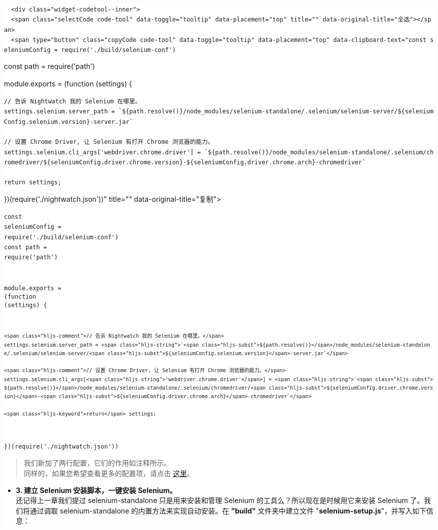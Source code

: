       <div class="widget-codetool--inner">
      <span class="selectCode code-tool" data-toggle="tooltip" data-placement="top" title="" data-original-title="全选"></span>
      <span type="button" class="copyCode code-tool" data-toggle="tooltip" data-placement="top" data-clipboard-text="const seleniumConfig = require('./build/selenium-conf')
const path = require('path')

module.exports = (function (settings) {

    // 告诉 Nightwatch 我的 Selenium 在哪里。
    settings.selenium.server_path = `${path.resolve()}/node_modules/selenium-standalone/.selenium/selenium-server/${seleniumConfig.selenium.version}-server.jar`

    // 设置 Chrome Driver, 让 Selenium 有打开 Chrome 浏览器的能力。
    settings.selenium.cli_args['webdriver.chrome.driver'] = `${path.resolve()}/node_modules/selenium-standalone/.selenium/chromedriver/${seleniumConfig.driver.chrome.version}-${seleniumConfig.driver.chrome.arch}-chromedriver`
    
    return settings;
})(require('./nightwatch.json'))" title="" data-original-title="复制"></span>
      <span type="button" class="saveToNote code-tool" data-toggle="tooltip" data-placement="top" title="" data-original-title="放进笔记"></span>
      </div>
      </div><pre class="hljs javascript"><code><span class="hljs-keyword">const</span> seleniumConfig = <span class="hljs-built_in">require</span>(<span class="hljs-string">'./build/selenium-conf'</span>)
<span class="hljs-keyword">const</span> path = <span class="hljs-built_in">require</span>(<span class="hljs-string">'path'</span>)

<span class="hljs-built_in">module</span>.exports = (<span class="hljs-function"><span class="hljs-keyword">function</span> (<span class="hljs-params">settings</span>) </span>{

    <span class="hljs-comment">// 告诉 Nightwatch 我的 Selenium 在哪里。</span>
    settings.selenium.server_path = <span class="hljs-string">`<span class="hljs-subst">${path.resolve()}</span>/node_modules/selenium-standalone/.selenium/selenium-server/<span class="hljs-subst">${seleniumConfig.selenium.version}</span>-server.jar`</span>

    <span class="hljs-comment">// 设置 Chrome Driver, 让 Selenium 有打开 Chrome 浏览器的能力。</span>
    settings.selenium.cli_args[<span class="hljs-string">'webdriver.chrome.driver'</span>] = <span class="hljs-string">`<span class="hljs-subst">${path.resolve()}</span>/node_modules/selenium-standalone/.selenium/chromedriver/<span class="hljs-subst">${seleniumConfig.driver.chrome.version}</span>-<span class="hljs-subst">${seleniumConfig.driver.chrome.arch}</span>-chromedriver`</span>
    
    <span class="hljs-keyword">return</span> settings;
})(<span class="hljs-built_in">require</span>(<span class="hljs-string">'./nightwatch.json'</span>))</code></pre>
</li>
</ul>
<blockquote><p>我们新加了两行配置，它们的作用如注释所示。<br>同样的，如果您希望查看更多的配置项，请点击 <a href="http://nightwatchjs.org/guide#settings-file" rel="nofollow noreferrer" target="_blank">这里</a>。</p></blockquote>
<ul><li>
<p><strong>3. 建立 Selenium 安装脚本，一键安装 Selenium。</strong><br>还记得上一章我们提过 selenium-standalone 只是用来安装和管理 Selenium 的工具么？所以现在是时候用它来安装 Selenium 了。我们将通过调取 selenium-standalone 的内置方法来实现自动安装。在 <strong>"build"</strong> 文件夹中建立文件 "<strong>selenium-setup.js</strong>"，并写入如下信息：</p>
<div class="widget-codetool" style="display:none;">
      <div class="widget-codetool--inner">
      <span class="selectCode code-tool" data-toggle="tooltip" data-placement="top" title="" data-original-title="全选"></span>
      <span type="button" class="copyCode code-tool" data-toggle="tooltip" data-placement="top" data-clipboard-text="const selenium = require('selenium-standalone')
const seleniumConfig = require('./selenium-conf.js')
